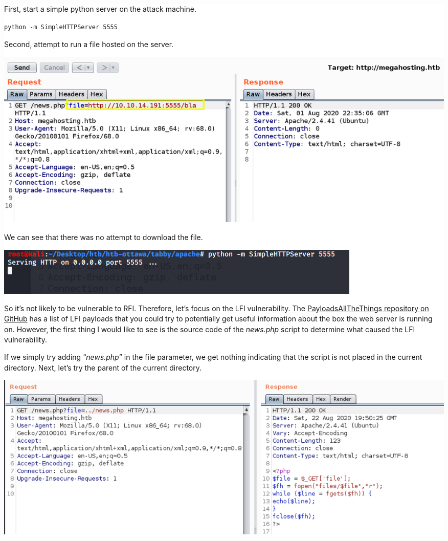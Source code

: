 First, start a simple python server on the attack machine.

```text
python -m SimpleHTTPServer 5555
```

Second, attempt to run a file hosted on the server.

![Image for post](../images/max/1255/1*G2MBRIcjJkDQxMFcjsT4mA.png)

We can see that there was no attempt to download the file.

![Image for post](../images/max/675/1*1b_syKVxFpverkHEy_IU9A.png)

So it’s not likely to be vulnerable to RFI. Therefore, let’s focus on the LFI vulnerability. The [PayloadsAllTheThings repository on GitHub](https://github.com/swisskyrepo/PayloadsAllTheThings/tree/master/File%20Inclusion/Intruders) has a list of LFI payloads that you could try to potentially get useful information about the box the web server is running on. However, the first thing I would like to see is the source code of the _news.php_ script to determine what caused the LFI vulnerability.

If we simply try adding “_news.php_” in the file parameter, we get nothing indicating that the script is not placed in the current directory. Next, let’s try the parent of the current directory.

![Image for post](../images/max/1976/1*OpqG9narJGkSaa2zbHV1pg.png)
